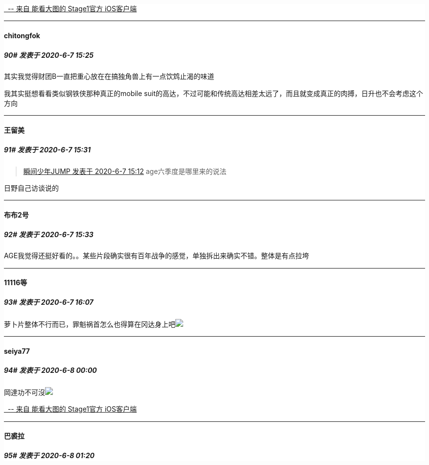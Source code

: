 [  -- 来自 能看大图的 Stage1官方 iOS客户端](https://itunes.apple.com/fi/app/saraba1st/id1221237470?mt=8)


-----

####  chitongfok  
##### 90#       发表于 2020-6-7 15:25


其实我觉得财团B一直把重心放在在搞独角兽上有一点饮鸩止渴的味道

我其实挺想看看类似钢铁侠那种真正的mobile suit的高达，不过可能和传统高达相差太远了，而且就变成真正的肉搏，日升也不会考虑这个方向


-----

####  王留美  
##### 91#       发表于 2020-6-7 15:31


<blockquote><a href="httphttps://bbs.saraba1st.com/2b/forum.php?mod=redirect&amp;goto=findpost&amp;pid=47710028&amp;ptid=1940002" target="_blank">瞬间少年JUMP 发表于 2020-6-7 15:12</a>
age六季度是哪里来的说法</blockquote>
日野自己访谈说的


-----

####  布布2号  
##### 92#       发表于 2020-6-7 15:33


AGE我觉得还挺好看的。。某些片段确实很有百年战争的感觉，单独拆出来确实不错。整体是有点拉垮


-----

####  11116等  
##### 93#       发表于 2020-6-7 16:07


萝卜片整体不行而已，罪魁祸首怎么也得算在冈达身上吧<img src="https://static.saraba1st.com/image/smiley/face2017/048.png" referrerpolicy="no-referrer">


-----

####  seiya77  
##### 94#       发表于 2020-6-8 00:00


岡達功不可沒<img src="https://static.saraba1st.com/image/smiley/face2017/164.png" referrerpolicy="no-referrer">

[  -- 来自 能看大图的 Stage1官方 iOS客户端](https://itunes.apple.com/fi/app/saraba1st/id1221237470?mt=8)


-----

####  巴裘拉  
##### 95#       发表于 2020-6-8 01:20
